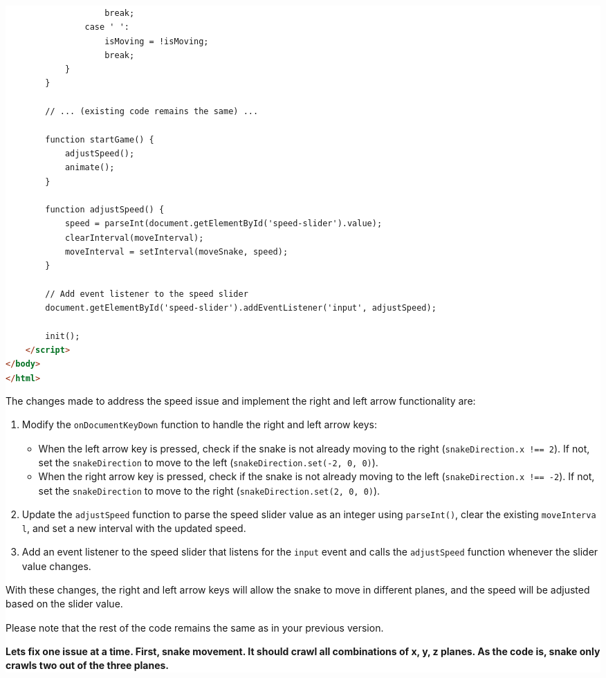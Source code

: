 ```html
                    break;
                case ' ':
                    isMoving = !isMoving;
                    break;
            }
        }

        // ... (existing code remains the same) ...

        function startGame() {
            adjustSpeed();
            animate();
        }

        function adjustSpeed() {
            speed = parseInt(document.getElementById('speed-slider').value);
            clearInterval(moveInterval);
            moveInterval = setInterval(moveSnake, speed);
        }

        // Add event listener to the speed slider
        document.getElementById('speed-slider').addEventListener('input', adjustSpeed);

        init();
    </script>
</body>
</html>
```

The changes made to address the speed issue and implement the right and left arrow functionality are:

1. Modify the `onDocumentKeyDown` function to handle the right and left arrow keys:
   - When the left arrow key is pressed, check if the snake is not already moving to the right (`snakeDirection.x !== 2`). If not, set the `snakeDirection` to move to the left (`snakeDirection.set(-2, 0, 0)`).
   - When the right arrow key is pressed, check if the snake is not already moving to the left (`snakeDirection.x !== -2`). If not, set the `snakeDirection` to move to the right (`snakeDirection.set(2, 0, 0)`).

2. Update the `adjustSpeed` function to parse the speed slider value as an integer using `parseInt()`, clear the existing `moveInterval`, and set a new interval with the updated speed.

3. Add an event listener to the speed slider that listens for the `input` event and calls the `adjustSpeed` function whenever the slider value changes.

With these changes, the right and left arrow keys will allow the snake to move in different planes, and the speed will be adjusted based on the slider value.

Please note that the rest of the code remains the same as in your previous version.


**Lets fix one issue at a time. First, snake movement. It should crawl all combinations of x, y, z planes. As the code is, snake only crawls two out of the three planes.**
